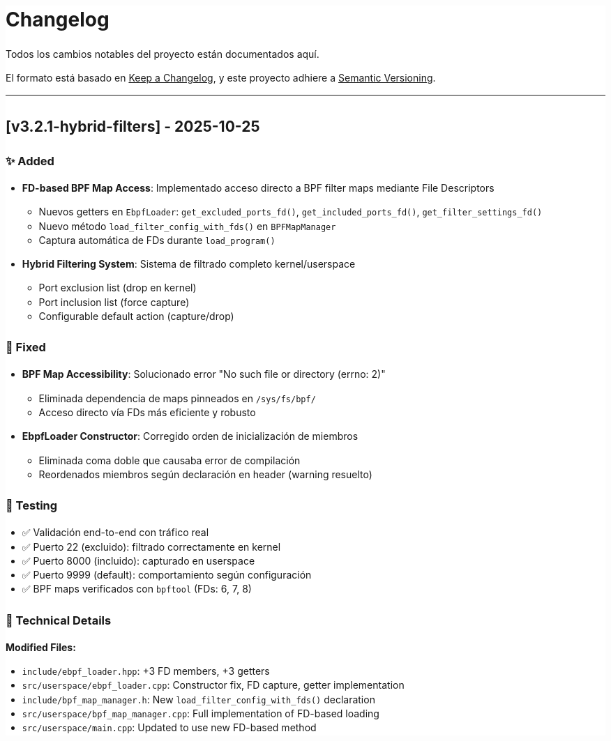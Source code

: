 # Changelog

Todos los cambios notables del proyecto están documentados aquí.

El formato está basado en [Keep a Changelog](https://keepachangelog.com/en/1.0.0/),
y este proyecto adhiere a [Semantic Versioning](https://semver.org/spec/v2.0.0.html).

---

## [v3.2.1-hybrid-filters] - 2025-10-25

### ✨ Added

- **FD-based BPF Map Access**: Implementado acceso directo a BPF filter maps mediante File Descriptors
    - Nuevos getters en `EbpfLoader`: `get_excluded_ports_fd()`, `get_included_ports_fd()`, `get_filter_settings_fd()`
    - Nuevo método `load_filter_config_with_fds()` en `BPFMapManager`
    - Captura automática de FDs durante `load_program()`

- **Hybrid Filtering System**: Sistema de filtrado completo kernel/userspace
    - Port exclusion list (drop en kernel)
    - Port inclusion list (force capture)
    - Configurable default action (capture/drop)

### 🔧 Fixed

- **BPF Map Accessibility**: Solucionado error "No such file or directory (errno: 2)"
    - Eliminada dependencia de maps pinneados en `/sys/fs/bpf/`
    - Acceso directo vía FDs más eficiente y robusto

- **EbpfLoader Constructor**: Corregido orden de inicialización de miembros
    - Eliminada coma doble que causaba error de compilación
    - Reordenados miembros según declaración en header (warning resuelto)

### 🧪 Testing

- ✅ Validación end-to-end con tráfico real
- ✅ Puerto 22 (excluido): filtrado correctamente en kernel
- ✅ Puerto 8000 (incluido): capturado en userspace
- ✅ Puerto 9999 (default): comportamiento según configuración
- ✅ BPF maps verificados con `bpftool` (FDs: 6, 7, 8)

### 📝 Technical Details

**Modified Files:**
- `include/ebpf_loader.hpp`: +3 FD members, +3 getters
- `src/userspace/ebpf_loader.cpp`: Constructor fix, FD capture, getter implementation
- `include/bpf_map_manager.h`: New `load_filter_config_with_fds()` declaration
- `src/userspace/bpf_map_manager.cpp`: Full implementation of FD-based loading
- `src/userspace/main.cpp`: Updated to use new FD-based method
